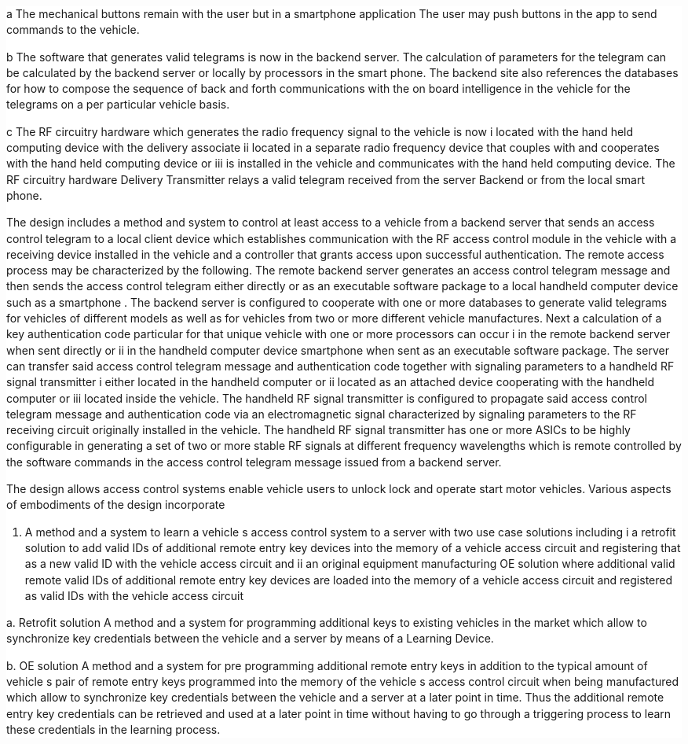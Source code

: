 a The mechanical buttons remain with the user but in a smartphone application The user may push buttons in the app to send commands to the vehicle.

b The software that generates valid telegrams is now in the backend server. The calculation of parameters for the telegram can be calculated by the backend server or locally by processors in the smart phone. The backend site also references the databases for how to compose the sequence of back and forth communications with the on board intelligence in the vehicle for the telegrams on a per particular vehicle basis.

c The RF circuitry hardware which generates the radio frequency signal to the vehicle is now i located with the hand held computing device with the delivery associate ii located in a separate radio frequency device that couples with and cooperates with the hand held computing device or iii is installed in the vehicle and communicates with the hand held computing device. The RF circuitry hardware Delivery Transmitter relays a valid telegram received from the server Backend or from the local smart phone.

The design includes a method and system to control at least access to a vehicle from a backend server that sends an access control telegram to a local client device which establishes communication with the RF access control module in the vehicle with a receiving device installed in the vehicle and a controller that grants access upon successful authentication. The remote access process may be characterized by the following. The remote backend server generates an access control telegram message and then sends the access control telegram either directly or as an executable software package to a local handheld computer device such as a smartphone . The backend server is configured to cooperate with one or more databases to generate valid telegrams for vehicles of different models as well as for vehicles from two or more different vehicle manufactures. Next a calculation of a key authentication code particular for that unique vehicle with one or more processors can occur i in the remote backend server when sent directly or ii in the handheld computer device smartphone when sent as an executable software package. The server can transfer said access control telegram message and authentication code together with signaling parameters to a handheld RF signal transmitter i either located in the handheld computer or ii located as an attached device cooperating with the handheld computer or iii located inside the vehicle. The handheld RF signal transmitter is configured to propagate said access control telegram message and authentication code via an electromagnetic signal characterized by signaling parameters to the RF receiving circuit originally installed in the vehicle. The handheld RF signal transmitter has one or more ASICs to be highly configurable in generating a set of two or more stable RF signals at different frequency wavelengths which is remote controlled by the software commands in the access control telegram message issued from a backend server.

The design allows access control systems enable vehicle users to unlock lock and operate start motor vehicles. Various aspects of embodiments of the design incorporate 

1. A method and a system to learn a vehicle s access control system to a server with two use case solutions including i a retrofit solution to add valid IDs of additional remote entry key devices into the memory of a vehicle access circuit and registering that as a new valid ID with the vehicle access circuit and ii an original equipment manufacturing OE solution where additional valid remote valid IDs of additional remote entry key devices are loaded into the memory of a vehicle access circuit and registered as valid IDs with the vehicle access circuit 

a. Retrofit solution A method and a system for programming additional keys to existing vehicles in the market which allow to synchronize key credentials between the vehicle and a server by means of a Learning Device.

b. OE solution A method and a system for pre programming additional remote entry keys in addition to the typical amount of vehicle s pair of remote entry keys programmed into the memory of the vehicle s access control circuit when being manufactured which allow to synchronize key credentials between the vehicle and a server at a later point in time. Thus the additional remote entry key credentials can be retrieved and used at a later point in time without having to go through a triggering process to learn these credentials in the learning process.
